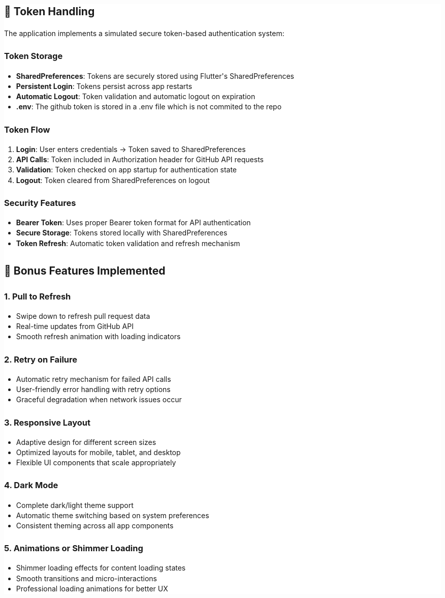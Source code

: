 ## 🔐 Token Handling

The application implements a simulated secure token-based authentication system:

### Token Storage
- **SharedPreferences**: Tokens are securely stored using Flutter's SharedPreferences
- **Persistent Login**: Tokens persist across app restarts
- **Automatic Logout**: Token validation and automatic logout on expiration
- **.env**: The github token is stored in a .env file which is not commited to the repo


### Token Flow
1. **Login**: User enters credentials → Token saved to SharedPreferences
2. **API Calls**: Token included in Authorization header for GitHub API requests
3. **Validation**: Token checked on app startup for authentication state
4. **Logout**: Token cleared from SharedPreferences on logout

### Security Features
- **Bearer Token**: Uses proper Bearer token format for API authentication
- **Secure Storage**: Tokens stored locally with SharedPreferences
- **Token Refresh**: Automatic token validation and refresh mechanism

## 🌟 Bonus Features Implemented

### 1. **Pull to Refresh**
- Swipe down to refresh pull request data
- Real-time updates from GitHub API
- Smooth refresh animation with loading indicators

### 2. **Retry on Failure**
- Automatic retry mechanism for failed API calls
- User-friendly error handling with retry options
- Graceful degradation when network issues occur

### 3. **Responsive Layout**
- Adaptive design for different screen sizes
- Optimized layouts for mobile, tablet, and desktop
- Flexible UI components that scale appropriately

### 4. **Dark Mode**
- Complete dark/light theme support
- Automatic theme switching based on system preferences
- Consistent theming across all app components

### 5. **Animations or Shimmer Loading**
- Shimmer loading effects for content loading states
- Smooth transitions and micro-interactions
- Professional loading animations for better UX
